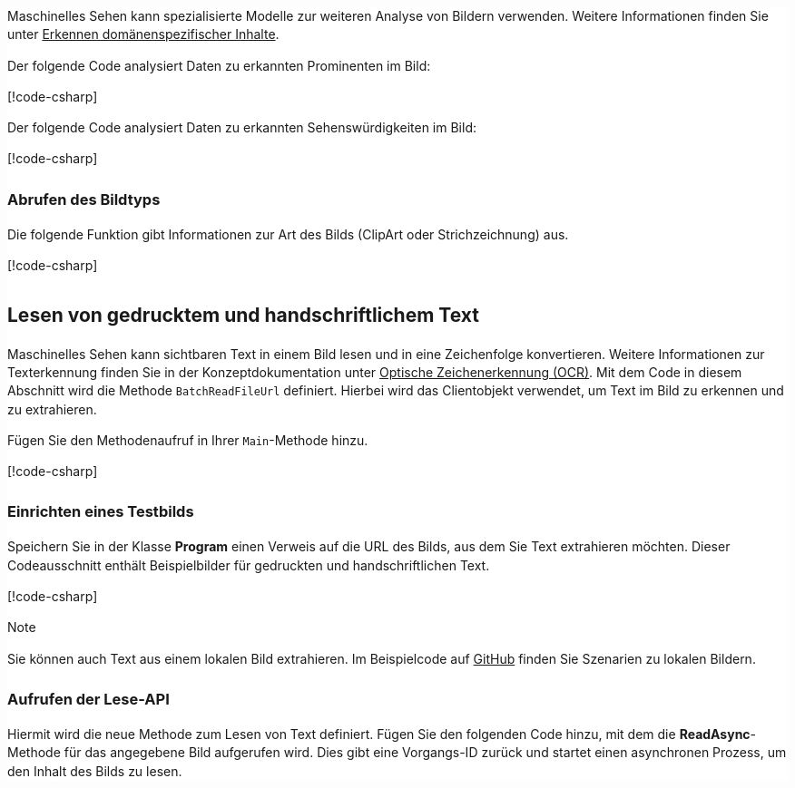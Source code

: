 Maschinelles Sehen kann spezialisierte Modelle zur weiteren Analyse von Bildern verwenden. Weitere Informationen finden Sie unter [Erkennen domänenspezifischer Inhalte](../../concept-detecting-domain-content.md). 

Der folgende Code analysiert Daten zu erkannten Prominenten im Bild:

[!code-csharp[](~/cognitive-services-quickstart-code/dotnet/ComputerVision/ComputerVisionQuickstart.cs?name=snippet_celebs)]

Der folgende Code analysiert Daten zu erkannten Sehenswürdigkeiten im Bild:

[!code-csharp[](~/cognitive-services-quickstart-code/dotnet/ComputerVision/ComputerVisionQuickstart.cs?name=snippet_landmarks)]

### <a name="get-the-image-type"></a>Abrufen des Bildtyps

Die folgende Funktion gibt Informationen zur Art des Bilds (ClipArt oder Strichzeichnung) aus.

[!code-csharp[](~/cognitive-services-quickstart-code/dotnet/ComputerVision/ComputerVisionQuickstart.cs?name=snippet_type)]

## <a name="read-printed-and-handwritten-text"></a>Lesen von gedrucktem und handschriftlichem Text

Maschinelles Sehen kann sichtbaren Text in einem Bild lesen und in eine Zeichenfolge konvertieren. Weitere Informationen zur Texterkennung finden Sie in der Konzeptdokumentation unter [Optische Zeichenerkennung (OCR)](../../concept-recognizing-text.md#read-api). Mit dem Code in diesem Abschnitt wird die Methode `BatchReadFileUrl` definiert. Hierbei wird das Clientobjekt verwendet, um Text im Bild zu erkennen und zu extrahieren.

Fügen Sie den Methodenaufruf in Ihrer `Main`-Methode hinzu.

[!code-csharp[](~/cognitive-services-quickstart-code/dotnet/ComputerVision/ComputerVisionQuickstart.cs?name=snippet_extracttextinmain)]

### <a name="set-up-test-image"></a>Einrichten eines Testbilds

Speichern Sie in der Klasse **Program** einen Verweis auf die URL des Bilds, aus dem Sie Text extrahieren möchten. Dieser Codeausschnitt enthält Beispielbilder für gedruckten und handschriftlichen Text.

[!code-csharp[](~/cognitive-services-quickstart-code/dotnet/ComputerVision/ComputerVisionQuickstart.cs?name=snippet_readtext_url)]

> [!NOTE]
> Sie können auch Text aus einem lokalen Bild extrahieren. Im Beispielcode auf [GitHub](https://github.com/Azure-Samples/cognitive-services-quickstart-code/blob/master/dotnet/ComputerVision/ComputerVisionQuickstart.cs) finden Sie Szenarien zu lokalen Bildern.

### <a name="call-the-read-api"></a>Aufrufen der Lese-API

Hiermit wird die neue Methode zum Lesen von Text definiert. Fügen Sie den folgenden Code hinzu, mit dem die **ReadAsync**-Methode für das angegebene Bild aufgerufen wird. Dies gibt eine Vorgangs-ID zurück und startet einen asynchronen Prozess, um den Inhalt des Bilds zu lesen.
